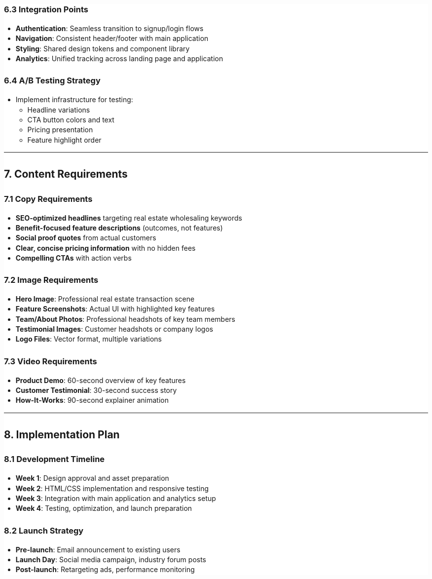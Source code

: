 ### 6.3 Integration Points
- **Authentication**: Seamless transition to signup/login flows
- **Navigation**: Consistent header/footer with main application
- **Styling**: Shared design tokens and component library
- **Analytics**: Unified tracking across landing page and application

### 6.4 A/B Testing Strategy
- Implement infrastructure for testing:
  - Headline variations
  - CTA button colors and text
  - Pricing presentation
  - Feature highlight order

---

## 7. Content Requirements

### 7.1 Copy Requirements
- **SEO-optimized headlines** targeting real estate wholesaling keywords
- **Benefit-focused feature descriptions** (outcomes, not features)
- **Social proof quotes** from actual customers
- **Clear, concise pricing information** with no hidden fees
- **Compelling CTAs** with action verbs

### 7.2 Image Requirements
- **Hero Image**: Professional real estate transaction scene
- **Feature Screenshots**: Actual UI with highlighted key features
- **Team/About Photos**: Professional headshots of key team members
- **Testimonial Images**: Customer headshots or company logos
- **Logo Files**: Vector format, multiple variations

### 7.3 Video Requirements
- **Product Demo**: 60-second overview of key features
- **Customer Testimonial**: 30-second success story
- **How-It-Works**: 90-second explainer animation

---

## 8. Implementation Plan

### 8.1 Development Timeline
- **Week 1**: Design approval and asset preparation
- **Week 2**: HTML/CSS implementation and responsive testing
- **Week 3**: Integration with main application and analytics setup
- **Week 4**: Testing, optimization, and launch preparation

### 8.2 Launch Strategy
- **Pre-launch**: Email announcement to existing users
- **Launch Day**: Social media campaign, industry forum posts
- **Post-launch**: Retargeting ads, performance monitoring
